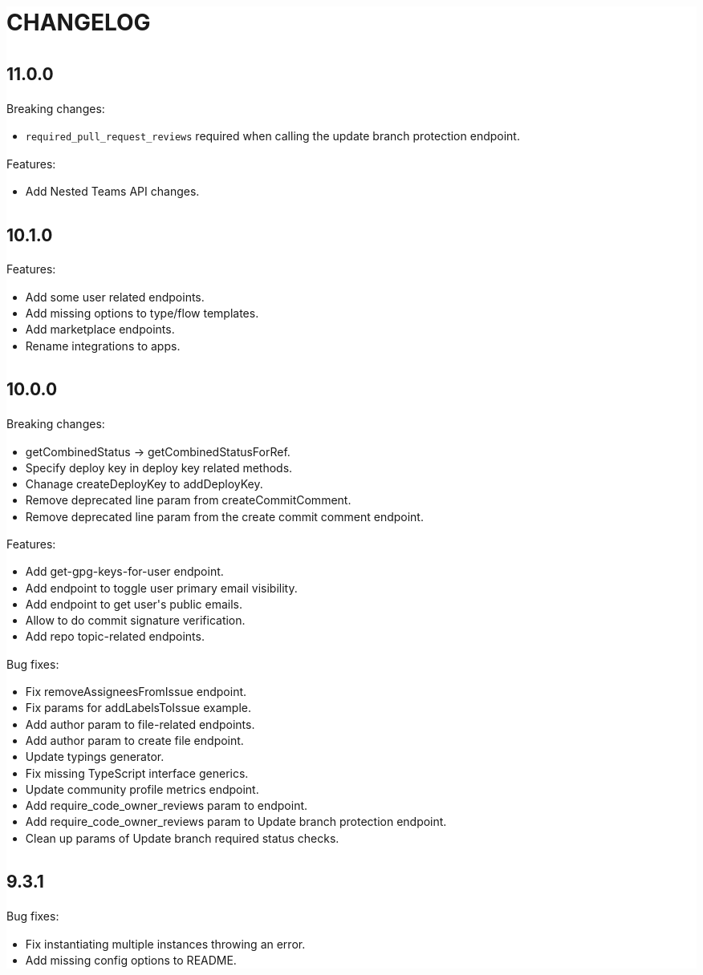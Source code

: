 # CHANGELOG

## 11.0.0

Breaking changes:
  * `required_pull_request_reviews` required when calling the update branch protection endpoint.

Features:
  * Add Nested Teams API changes.

## 10.1.0

Features:
  * Add some user related endpoints.
  * Add missing options to type/flow templates.
  * Add marketplace endpoints.
  * Rename integrations to apps.

## 10.0.0

Breaking changes:
  * getCombinedStatus -> getCombinedStatusForRef.
  * Specify deploy key in deploy key related methods.
  * Chanage createDeployKey to addDeployKey.
  * Remove deprecated line param from createCommitComment.
  * Remove deprecated line param from the create commit comment endpoint.

Features:
  * Add get-gpg-keys-for-user endpoint.
  * Add endpoint to toggle user primary email visibility.
  * Add endpoint to get user's public emails.
  * Allow to do commit signature verification.
  * Add repo topic-related endpoints.

Bug fixes:
  * Fix removeAssigneesFromIssue endpoint.
  * Fix params for addLabelsToIssue example.
  * Add author param to file-related endpoints.
  * Add author param to create file endpoint.
  * Update typings generator.
  * Fix missing TypeScript interface generics.
  * Update community profile metrics endpoint.
  * Add require_code_owner_reviews param to endpoint.
  * Add require_code_owner_reviews param to Update branch protection
    endpoint.
  * Clean up params of Update branch required status checks.

## 9.3.1

Bug fixes:
  * Fix instantiating multiple instances throwing an error.
  * Add missing config options to README.

